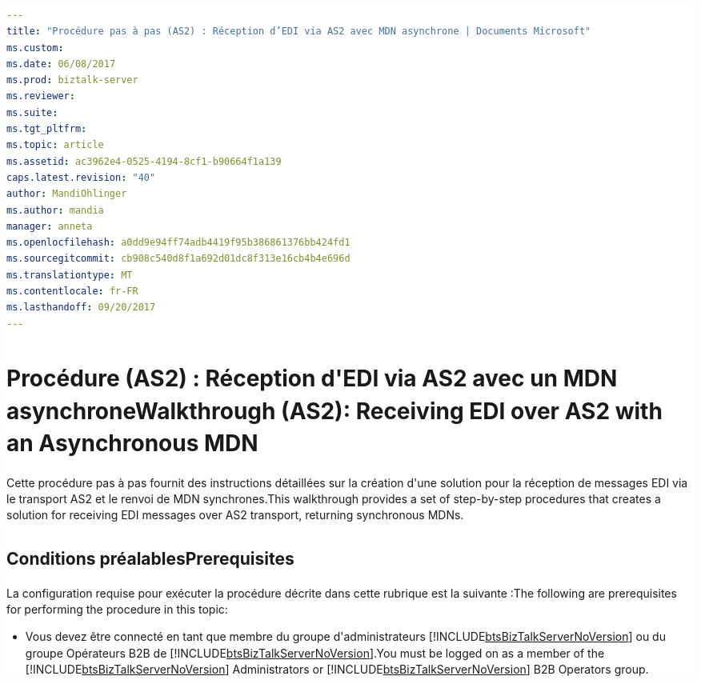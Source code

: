 ```yaml
---
title: "Procédure pas à pas (AS2) : Réception d’EDI via AS2 avec MDN asynchrone | Documents Microsoft"
ms.custom: 
ms.date: 06/08/2017
ms.prod: biztalk-server
ms.reviewer: 
ms.suite: 
ms.tgt_pltfrm: 
ms.topic: article
ms.assetid: ac3962e4-0525-4194-8cf1-b90664f1a139
caps.latest.revision: "40"
author: MandiOhlinger
ms.author: mandia
manager: anneta
ms.openlocfilehash: a0dd9e94ff74adb4419f95b386861376bb424fd1
ms.sourcegitcommit: cb908c540d8f1a692d01dc8f313e16cb4b4e696d
ms.translationtype: MT
ms.contentlocale: fr-FR
ms.lasthandoff: 09/20/2017
---
```

# <a name="walkthrough-as2-receiving-edi-over-as2-with-an-asynchronous-mdn"></a><span data-ttu-id="0222c-102">Procédure (AS2) : Réception d'EDI via AS2 avec un MDN asynchrone</span><span class="sxs-lookup"><span data-stu-id="0222c-102">Walkthrough (AS2): Receiving EDI over AS2 with an Asynchronous MDN</span></span>
<span data-ttu-id="0222c-103">Cette procédure pas à pas fournit des instructions détaillées sur la création d'une solution pour la réception de messages EDI via le transport AS2 et le renvoi de MDN synchrones.</span><span class="sxs-lookup"><span data-stu-id="0222c-103">This walkthrough provides a set of step-by-step procedures that creates a solution for receiving EDI messages over AS2 transport, returning synchronous MDNs.</span></span>  
  
## <a name="prerequisites"></a><span data-ttu-id="0222c-104">Conditions préalables</span><span class="sxs-lookup"><span data-stu-id="0222c-104">Prerequisites</span></span>  
 <span data-ttu-id="0222c-105">La configuration requise pour exécuter la procédure décrite dans cette rubrique est la suivante :</span><span class="sxs-lookup"><span data-stu-id="0222c-105">The following are prerequisites for performing the procedure in this topic:</span></span>  
  
-   <span data-ttu-id="0222c-106">Vous devez être connecté en tant que membre du groupe d'administrateurs [!INCLUDE[btsBizTalkServerNoVersion](../includes/btsbiztalkservernoversion-md.md)] ou du groupe Opérateurs B2B de  [!INCLUDE[btsBizTalkServerNoVersion](../includes/btsbiztalkservernoversion-md.md)].</span><span class="sxs-lookup"><span data-stu-id="0222c-106">You must be logged on as a member of the [!INCLUDE[btsBizTalkServerNoVersion](../includes/btsbiztalkservernoversion-md.md)] Administrators or [!INCLUDE[btsBizTalkServerNoVersion](../includes/btsbiztalkservernoversion-md.md)] B2B Operators group.</span></span>  
  